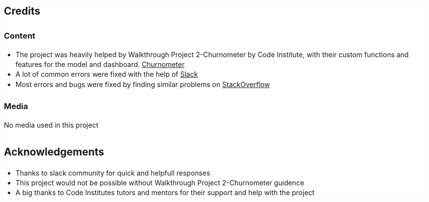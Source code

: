 ## Credits 
### Content 
- The project was heavily helped by Walkthrough Project 2-Churnometer by Code Institute, with their custom functions and features for the model and dashboard. [Churnometer](https://github.com/Code-Institute-Solutions/churnometer)
- A lot of common errors were fixed with the help of [Slack](https://app.slack.com/)
- Most errors and bugs were fixed by finding similar problems on [StackOverflow](https://stackoverflow.com/)

### Media
No media used in this project


## Acknowledgements
* Thanks to slack community for quick and helpfull responses
* This project would not be possible without Walkthrough Project 2-Churnometer guidence
* A big thanks to Code Institutes tutors and mentors for their support and help with the project

